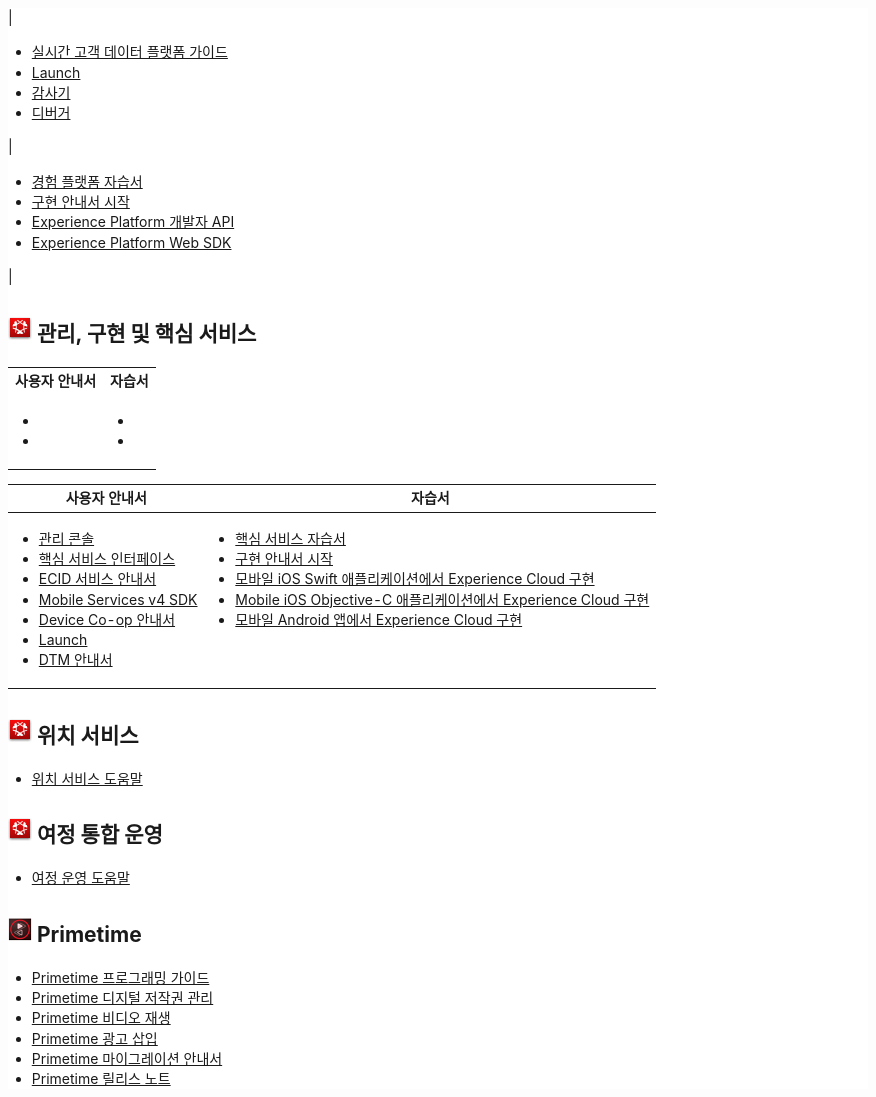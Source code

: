 | <ul><li><a href="https://docs.adobe.com/content/help/en/experience-platform/rtcdp/overview.html"> 실시간 고객 데이터 플랫폼 가이드</a></li><li><a href="https://docs.adobe.com/content/help/en/launch/using/overview.html"> Launch</a></li><li><a href="https://docs.adobe.com/content/help/en/auditor/using/overview.html"> 감사기</a></li><li><a href="https://docs.adobe.com/content/help/en/debugger/using/experience-cloud-debugger.html"> 디버거</a></li></ul> | <ul><li><a href="https://docs.adobe.com/content/help/en/platform-learn/tutorials/overview.html"> 경험 플랫폼 자습서</a></li><li><a href="https://docs.adobe.com/content/help/en/experience-cloud/implementing-in-websites-with-launch/index.html"> 구현 안내서 시작</a></li><li><a href="https://www.adobe.io/apis/experienceplatform/home/"> Experience Platform 개발자 API</a></li><li><a href="https://www.adobe.io/apis/experienceplatform/home/services/web-sdk.html"> Experience Platform Web SDK</a></li></ul> |

## ![아이콘](/help/assets/experience-cloud.png) 관리, 구현 및 핵심 서비스

<table>
<tr>
  <th>사용자 안내서</th>
  <th>자습서</th>
</tr>
<tr>
  <td>
    <ul>
      <li></li>
      <li></li>
    </ul>
  </td>
  <td>
    <ul>
      <li></li>
      <li></li>
    </ul>
  </td>
</tr>
</table>

| 사용자 안내서 | 자습서 |
|--- |--- |
| <ul><li><a href="https://helpx.adobe.com/enterprise/using/admin-console.html"> 관리 콘솔</a></li><li><a href="https://docs.adobe.com/content/help/en/core-services/interface/experience-cloud.html"> 핵심 서비스 인터페이스</a></li><li><a href="https://docs.adobe.com/content/help/en/id-service/using/home.html"> ECID 서비스 안내서</a></li><li><a href="https://docs.adobe.com/content/help/en/mobile-services/using/home.html"> Mobile Services v4 SDK</a></li><li><a href="https://docs.adobe.com/content/help/en/device-co-op/using/home.html"> Device Co-op 안내서</a></li><li><a href="https://docs.adobe.com/content/help/en/launch/using/overview.html"> Launch</a></li><li><a href="https://docs.adobe.com/content/help/en/dtm/using/dtm-home.html"> DTM 안내서</a></li></ul> | <ul><li><a href="https://docs.adobe.com/content/help/en/core-services-learn/tutorials/overview.html"> 핵심 서비스 자습서</a></li><li><a href="https://docs.adobe.com/content/help/en/experience-cloud/implementing-in-websites-with-launch/index.html"> 구현 안내서 시작</a></li><li><a href="https://docs.adobe.com/content/help/en/experience-cloud/implementing-in-mobile-ios-swift-apps-with-launch/index.html"> 모바일 iOS Swift 애플리케이션에서 Experience Cloud 구현</a></li><li><a href="https://docs.adobe.com/content/help/en/experience-cloud/implementing-in-mobile-ios-objective-c-apps-with-launch/index.html"> Mobile iOS Objective-C 애플리케이션에서 Experience Cloud 구현</a></li><li><a href="https://docs.adobe.com/content/help/en/experience-cloud/implementing-in-mobile-android-apps-with-launch/index.html"> 모바일 Android 앱에서 Experience Cloud 구현</a></li></ul> |

## ![아이콘](/help/assets/experience-cloud.png) 위치 서비스

* [위치 서비스 도움말](https://docs.adobe.com/content/help/en/places/using/home.html)

## ![아이콘](/help/assets/experience-cloud.png) 여정 통합 운영

* [여정 운영 도움말](https://docs.adobe.com/content/help/en/platform-learn/tutorials/overview.html)

## ![Icon](/help/assets/primetime.png) Primetime

* [Primetime 프로그래밍 가이드](https://docs.adobe.com/content/help/en/primetime/programming/home.html)
* [Primetime 디지털 저작권 관리](https://docs.adobe.com/content/help/en/primetime/drm/home.html)
* [Primetime 비디오 재생](https://docs.adobe.com/content/help/en/primetime/video-playback/home.html)
* [Primetime 광고 삽입](https://docs.adobe.com/content/help/en/primetime/ad-insertion/home.html)
* [Primetime 마이그레이션 안내서](https://docs.adobe.com/content/help/en/primetime/migration/home.html)
* [Primetime 릴리스 노트](https://docs.adobe.com/content/help/en/primetime/release-notes/home.html)
